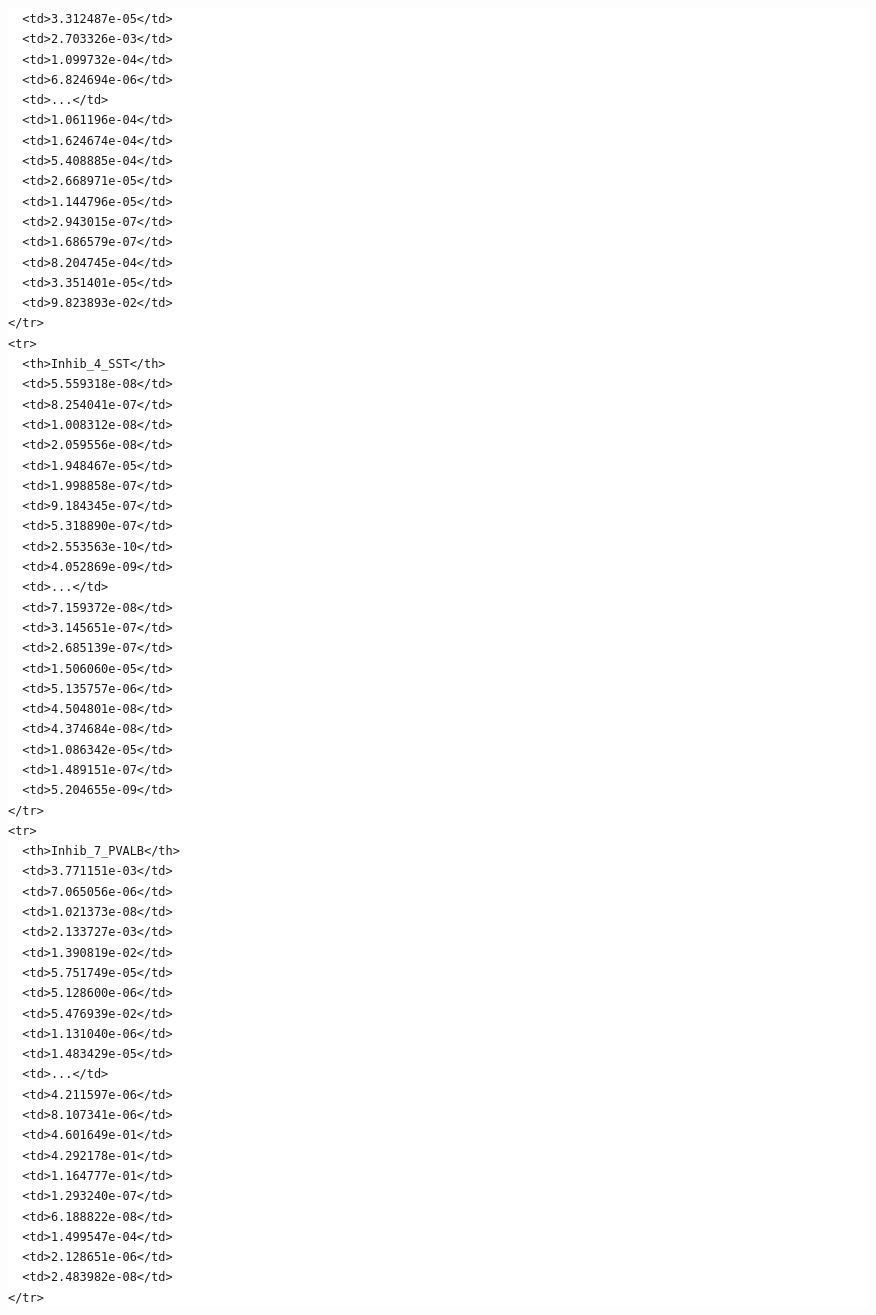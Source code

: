       <td>3.312487e-05</td>
      <td>2.703326e-03</td>
      <td>1.099732e-04</td>
      <td>6.824694e-06</td>
      <td>...</td>
      <td>1.061196e-04</td>
      <td>1.624674e-04</td>
      <td>5.408885e-04</td>
      <td>2.668971e-05</td>
      <td>1.144796e-05</td>
      <td>2.943015e-07</td>
      <td>1.686579e-07</td>
      <td>8.204745e-04</td>
      <td>3.351401e-05</td>
      <td>9.823893e-02</td>
    </tr>
    <tr>
      <th>Inhib_4_SST</th>
      <td>5.559318e-08</td>
      <td>8.254041e-07</td>
      <td>1.008312e-08</td>
      <td>2.059556e-08</td>
      <td>1.948467e-05</td>
      <td>1.998858e-07</td>
      <td>9.184345e-07</td>
      <td>5.318890e-07</td>
      <td>2.553563e-10</td>
      <td>4.052869e-09</td>
      <td>...</td>
      <td>7.159372e-08</td>
      <td>3.145651e-07</td>
      <td>2.685139e-07</td>
      <td>1.506060e-05</td>
      <td>5.135757e-06</td>
      <td>4.504801e-08</td>
      <td>4.374684e-08</td>
      <td>1.086342e-05</td>
      <td>1.489151e-07</td>
      <td>5.204655e-09</td>
    </tr>
    <tr>
      <th>Inhib_7_PVALB</th>
      <td>3.771151e-03</td>
      <td>7.065056e-06</td>
      <td>1.021373e-08</td>
      <td>2.133727e-03</td>
      <td>1.390819e-02</td>
      <td>5.751749e-05</td>
      <td>5.128600e-06</td>
      <td>5.476939e-02</td>
      <td>1.131040e-06</td>
      <td>1.483429e-05</td>
      <td>...</td>
      <td>4.211597e-06</td>
      <td>8.107341e-06</td>
      <td>4.601649e-01</td>
      <td>4.292178e-01</td>
      <td>1.164777e-01</td>
      <td>1.293240e-07</td>
      <td>6.188822e-08</td>
      <td>1.499547e-04</td>
      <td>2.128651e-06</td>
      <td>2.483982e-08</td>
    </tr>